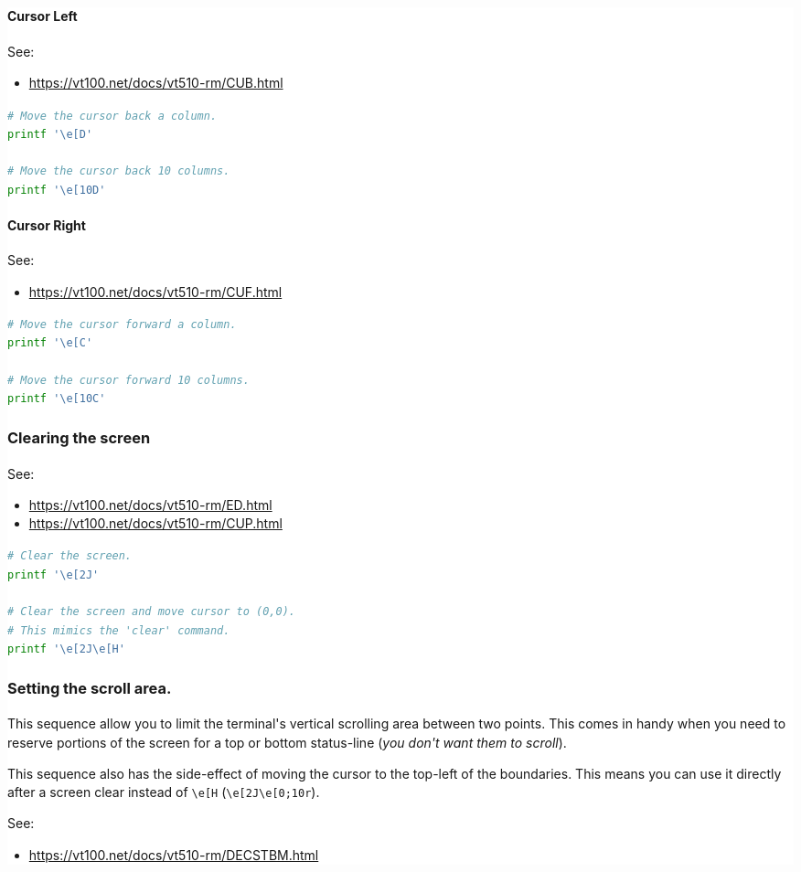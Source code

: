#### Cursor Left

See:

- https://vt100.net/docs/vt510-rm/CUB.html

```sh
# Move the cursor back a column.
printf '\e[D'

# Move the cursor back 10 columns.
printf '\e[10D'
```

#### Cursor Right

See:

- https://vt100.net/docs/vt510-rm/CUF.html

```sh
# Move the cursor forward a column.
printf '\e[C'

# Move the cursor forward 10 columns.
printf '\e[10C'
```

### Clearing the screen

See:

- https://vt100.net/docs/vt510-rm/ED.html
- https://vt100.net/docs/vt510-rm/CUP.html

```sh
# Clear the screen.
printf '\e[2J'

# Clear the screen and move cursor to (0,0).
# This mimics the 'clear' command.
printf '\e[2J\e[H'
```

### Setting the scroll area.

This sequence allow you to limit the terminal's vertical scrolling area between
two points. This comes in handy when you need to reserve portions of the screen
for a top or bottom status-line (*you don't want them to scroll*).

This sequence also has the side-effect of moving the cursor to the top-left of
the boundaries. This means you can use it directly after a screen clear instead
of `\e[H` (`\e[2J\e[0;10r`).

See:

- https://vt100.net/docs/vt510-rm/DECSTBM.html
